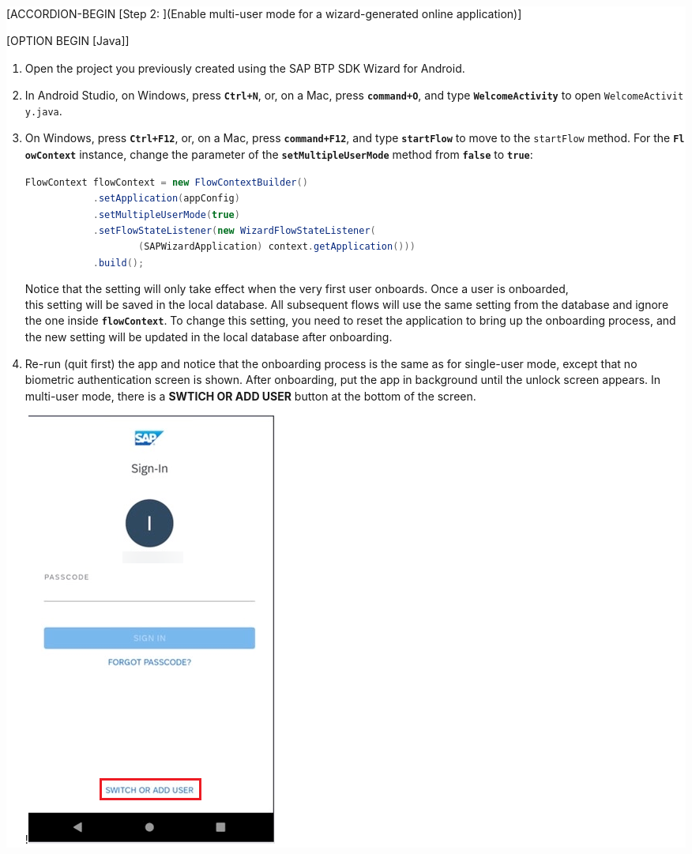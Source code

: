 [ACCORDION-BEGIN [Step 2: ](Enable multi-user mode for a wizard-generated online application)]

[OPTION BEGIN [Java]]

1.  Open the project you previously created using the SAP BTP SDK Wizard for Android.

2.  In Android Studio, on Windows, press **`Ctrl+N`**, or, on a Mac, press **`command+O`**, and type **`WelcomeActivity`** to open `WelcomeActivity.java`.

3.  On Windows, press **`Ctrl+F12`**, or, on a Mac, press **`command+F12`**, and type **`startFlow`** to move to the `startFlow` method. For the **`FlowContext`** instance, change the parameter of the **`setMultipleUserMode`** method from **`false`** to **`true`**:

    ```Java
    FlowContext flowContext = new FlowContextBuilder()
                .setApplication(appConfig)
                .setMultipleUserMode(true)
                .setFlowStateListener(new WizardFlowStateListener(
                        (SAPWizardApplication) context.getApplication()))
                .build();
    ```

    Notice that the setting will only take effect when the very first user onboards. Once a user is onboarded,  
    this setting will be saved in the local database. All subsequent flows will use the same setting from the database and ignore the one inside **`flowContext`**. To change this setting, you need to reset the application to bring up the onboarding process, and the new setting will be updated in the local database after onboarding.

4.  Re-run (quit first) the app and notice that the onboarding process is the same as for single-user mode, except that no biometric authentication screen is shown. After onboarding, put the app in background until the unlock screen appears. In multi-user mode, there is a **SWTICH OR ADD USER** button at the bottom of the screen.

    !![Sign in screen](sign-in-screen.png)
